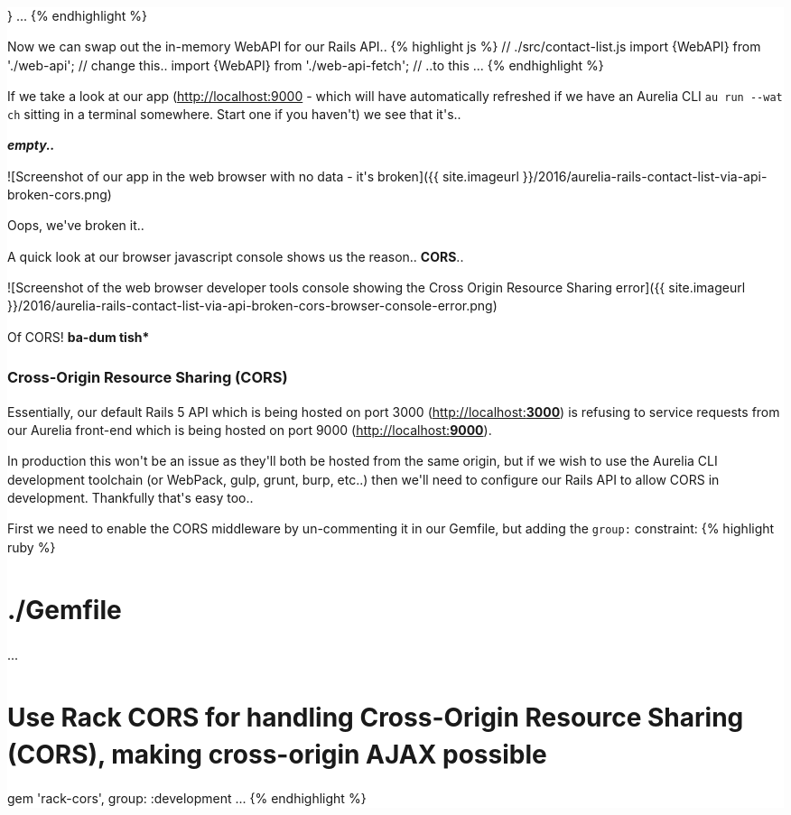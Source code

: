   }
...
{% endhighlight %}

Now we can swap out the in-memory WebAPI for our Rails API..
{% highlight js %}
// ./src/contact-list.js
import {WebAPI} from './web-api';         // change this..
import {WebAPI} from './web-api-fetch';   // ..to this
...
{% endhighlight %}


If we take a look at our app ([http://localhost:9000](http://localhost:9000) - which will have automatically refreshed if we have an Aurelia CLI <i class="fa fa-terminal"></i>`au run --watch` sitting in a terminal somewhere. Start one if you haven't) we see that it's..

**_empty.._**

![Screenshot of our app in the web browser with no data - it's broken]({{ site.imageurl }}/2016/aurelia-rails-contact-list-via-api-broken-cors.png)
<p class="wp-caption-text">Oops, we've broken it..</p>

A quick look at our browser javascript console shows us the reason.. **CORS**..

![Screenshot of the web browser developer tools console showing the Cross Origin Resource Sharing error]({{ site.imageurl }}/2016/aurelia-rails-contact-list-via-api-broken-cors-browser-console-error.png)
<p class="wp-caption-text">Of CORS! <b>ba-dum tish*</b></p>

<div id="#cross-origin-resource-sharing" class="panel panel-warning">
  <div class="panel-heading">
    <h3 class="panel-title">Cross-Origin Resource Sharing (CORS)</h3>
  </div>
  <div class="panel-body">
<p>Essentially, our default Rails 5 API which is being hosted on port 3000 (<a href="http://localhost:3000">http://localhost:<b>3000</b></a>) is refusing to service requests from our Aurelia front-end which is being hosted on port 9000 (<a href="http://localhost:9000">http://localhost:<b>9000</b></a>).</p>

<p>In production this won't be an issue as they'll both be hosted from the same origin, but if we wish to use the Aurelia CLI development toolchain (or WebPack, gulp, grunt, burp, etc..) then we'll need to configure our Rails API to allow CORS in development. Thankfully that's easy too..</p>

First we need to enable the CORS middleware by un-commenting it in our Gemfile, but adding the <code>group:</code> constraint:
{% highlight ruby %}
# ./Gemfile
...
# Use Rack CORS for handling Cross-Origin Resource Sharing (CORS), making cross-origin AJAX possible
gem 'rack-cors', group: :development
...
{% endhighlight %}
